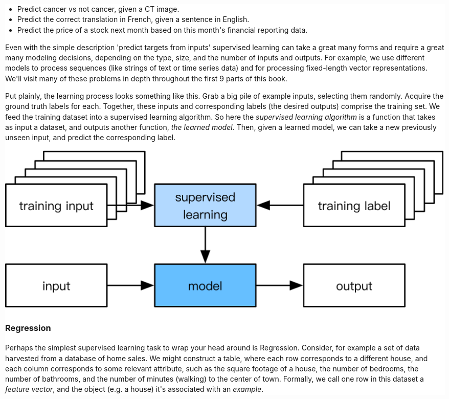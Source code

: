 * Predict cancer vs not cancer, given a CT image.
* Predict the correct translation in French, given a sentence in English.
* Predict the price of a stock next month based on this month's financial reporting data.

Even with the simple description 'predict targets from inputs'
supervised learning can take a great many forms and require a great many modeling decisions,
depending on the type, size, and the number of inputs and outputs.
For example, we use different models to process sequences (like strings of text or time series data)
and for processing fixed-length vector representations.
We'll visit many of these problems in depth throughout the first 9 parts of this book.

Put plainly, the learning process looks something like this.
Grab a big pile of example inputs, selecting them randomly.
Acquire the ground truth labels for each.
Together, these inputs and corresponding labels (the desired outputs)
comprise the training set.
We feed the training dataset into a supervised learning algorithm.
So here the *supervised learning algorithm* is a function that takes as input a dataset,
and outputs another function, *the learned model*.
Then, given a learned model,
we can take a new previously unseen input, and predict the corresponding label.

![](../img/supervised-learning.svg)



### Regression

Perhaps the simplest supervised learning task to wrap your head around is Regression.
Consider, for example a set of data harvested
from a database of home sales.
We might construct a table, where each row corresponds to a different house,
and each column corresponds to some relevant attribute,
such as the square footage of a house, the number of bedrooms, the number of bathrooms,
and the number of minutes (walking) to the center of town.
Formally, we call one row in this dataset a *feature vector*,
and the object (e.g. a house) it's associated with an *example*.
